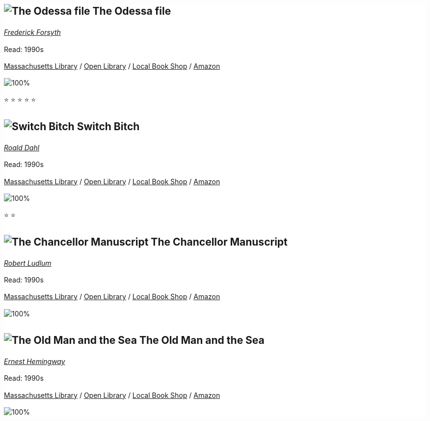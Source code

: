 ## ![The Odessa file](https://covers.openlibrary.org/b/id/6630437-M.jpg) The Odessa file
*[Frederick Forsyth](../authors/FrederickForsyth)*

Read: 1990s

[Massachusetts Library](https://library.minlib.net/search/i=9780552094368) / [Open Library](https://openlibrary.org/isbn/9780552094368) / [Local Book Shop](https://bookshop.org/book/9780552094368) / [Amazon](https://amazon.com/dp/143326496X)

![100%](https://geps.dev/progress/100) 

:star: :star: :star: :star: :star:

## ![Switch Bitch](https://covers.openlibrary.org/b/id/9159135-M.jpg) Switch Bitch
*[Roald Dahl](../authors/RoaldDahl)*

Read: 1990s

[Massachusetts Library](https://library.minlib.net/search/i=9780718113216) / [Open Library](https://openlibrary.org/isbn/9780718113216) / [Local Book Shop](https://bookshop.org/book/9780718113216) / [Amazon](https://amazon.com/dp/1417702893)

![100%](https://geps.dev/progress/100) 

:star: :star:

## ![The Chancellor Manuscript](https://covers.openlibrary.org/b/id/7274737-M.jpg) The Chancellor Manuscript
*[Robert Ludlum](../authors/RobertLudlum)*

Read: 1990s

[Massachusetts Library](https://library.minlib.net/search/i=9780553451191) / [Open Library](https://openlibrary.org/isbn/9780553451191) / [Local Book Shop](https://bookshop.org/book/9780553451191) / [Amazon](https://amazon.com/dp/0553199447)

![100%](https://geps.dev/progress/100) 



## ![The Old Man and the Sea](https://covers.openlibrary.org/b/id/463307-M.jpg) The Old Man and the Sea
*[Ernest Hemingway](../authors/ErnestHemingway)*

Read: 1990s

[Massachusetts Library](https://library.minlib.net/search/i=9781476787848) / [Open Library](https://openlibrary.org/isbn/9781476787848) / [Local Book Shop](https://bookshop.org/book/9781476787848) / [Amazon](https://amazon.com/dp/0898454263)

![100%](https://geps.dev/progress/100) 
